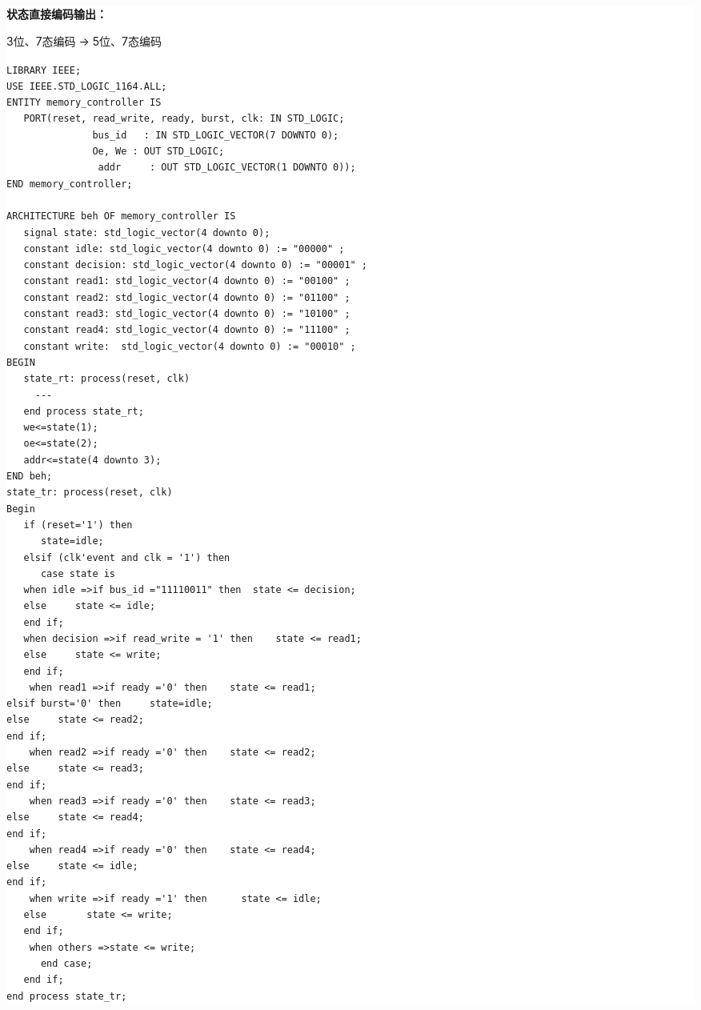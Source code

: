 **状态直接编码输出：**

3位、7态编码 -> 5位、7态编码

	LIBRARY IEEE;
	USE IEEE.STD_LOGIC_1164.ALL;
	ENTITY memory_controller IS
	   PORT(reset, read_write, ready, burst, clk: IN STD_LOGIC;
	               bus_id   : IN STD_LOGIC_VECTOR(7 DOWNTO 0);
	               Oe, We : OUT STD_LOGIC;
	                addr     : OUT STD_LOGIC_VECTOR(1 DOWNTO 0));
	END memory_controller;
	
	ARCHITECTURE beh OF memory_controller IS
	   signal state: std_logic_vector(4 downto 0);
	   constant idle: std_logic_vector(4 downto 0) := "00000" ;
	   constant decision: std_logic_vector(4 downto 0) := "00001" ;
	   constant read1: std_logic_vector(4 downto 0) := "00100" ;
	   constant read2: std_logic_vector(4 downto 0) := "01100" ;
	   constant read3: std_logic_vector(4 downto 0) := "10100" ;
	   constant read4: std_logic_vector(4 downto 0) := "11100" ;
	   constant write:  std_logic_vector(4 downto 0) := "00010" ;
	BEGIN
	   state_rt: process(reset, clk)
	     ---
	   end process state_rt;
	   we<=state(1);
	   oe<=state(2);
	   addr<=state(4 downto 3);
	END beh;
	state_tr: process(reset, clk)
	Begin
	   if (reset='1') then
	      state=idle;
	   elsif (clk'event and clk = '1') then 
	      case state is
	   when idle =>if bus_id ="11110011" then  state <= decision;
	   else     state <= idle; 
	   end if;
	   when decision =>if read_write = '1' then    state <= read1;
	   else     state <= write; 
	   end if;
	   	when read1 =>if ready ='0' then    state <= read1;
	elsif burst='0' then     state=idle;
	else     state <= read2; 
	end if;
	    when read2 =>if ready ='0' then    state <= read2;
	else     state <= read3; 
	end if;
	    when read3 =>if ready ='0' then    state <= read3;
	else     state <= read4; 
	end if;
	    when read4 =>if ready ='0' then    state <= read4;
	else     state <= idle; 
	end if;
	    when write =>if ready ='1' then      state <= idle;
	   else       state <= write; 
	   end if;
	    when others =>state <= write; 
	      end case; 
	   end if;
	end process state_tr; 
